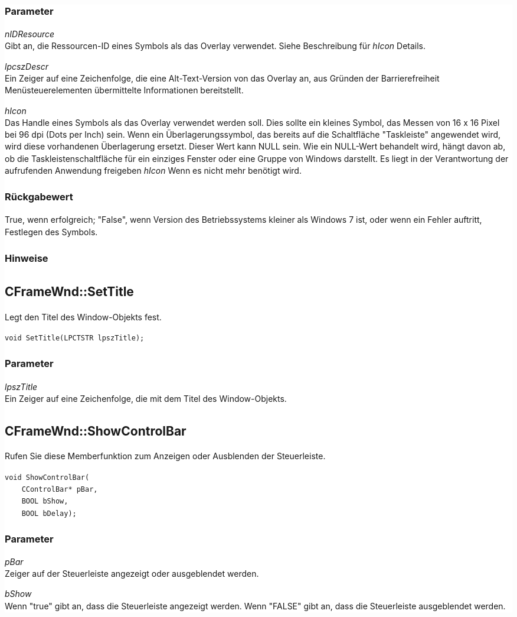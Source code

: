 ### <a name="parameters"></a>Parameter  
 *nIDResource*  
 Gibt an, die Ressourcen-ID eines Symbols als das Overlay verwendet. Siehe Beschreibung für *hIcon* Details.  
  
 *lpcszDescr*  
 Ein Zeiger auf eine Zeichenfolge, die eine Alt-Text-Version von das Overlay an, aus Gründen der Barrierefreiheit Menüsteuerelementen übermittelte Informationen bereitstellt.  
  
 *hIcon*  
 Das Handle eines Symbols als das Overlay verwendet werden soll. Dies sollte ein kleines Symbol, das Messen von 16 x 16 Pixel bei 96 dpi (Dots per Inch) sein. Wenn ein Überlagerungssymbol, das bereits auf die Schaltfläche "Taskleiste" angewendet wird, wird diese vorhandenen Überlagerung ersetzt. Dieser Wert kann NULL sein. Wie ein NULL-Wert behandelt wird, hängt davon ab, ob die Taskleistenschaltfläche für ein einziges Fenster oder eine Gruppe von Windows darstellt. Es liegt in der Verantwortung der aufrufenden Anwendung freigeben *hIcon* Wenn es nicht mehr benötigt wird.  
  
### <a name="return-value"></a>Rückgabewert  
 True, wenn erfolgreich; "False", wenn Version des Betriebssystems kleiner als Windows 7 ist, oder wenn ein Fehler auftritt, Festlegen des Symbols.  
  
### <a name="remarks"></a>Hinweise  
  
##  <a name="settitle"></a>  CFrameWnd::SetTitle  
 Legt den Titel des Window-Objekts fest.  
  
```  
void SetTitle(LPCTSTR lpszTitle);
```  
  
### <a name="parameters"></a>Parameter  
 *lpszTitle*  
 Ein Zeiger auf eine Zeichenfolge, die mit dem Titel des Window-Objekts.  
  
##  <a name="showcontrolbar"></a>  CFrameWnd::ShowControlBar  
 Rufen Sie diese Memberfunktion zum Anzeigen oder Ausblenden der Steuerleiste.  
  
```  
void ShowControlBar(
    CControlBar* pBar,  
    BOOL bShow,  
    BOOL bDelay);
```  
  
### <a name="parameters"></a>Parameter  
 *pBar*  
 Zeiger auf der Steuerleiste angezeigt oder ausgeblendet werden.  
  
 *bShow*  
 Wenn "true" gibt an, dass die Steuerleiste angezeigt werden. Wenn "FALSE" gibt an, dass die Steuerleiste ausgeblendet werden.  
  